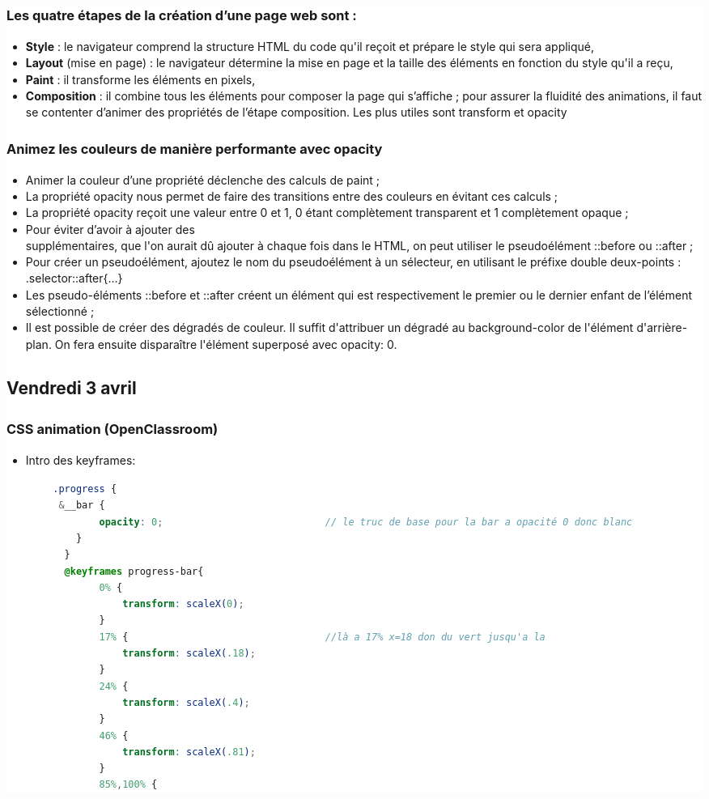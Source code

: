 




### Les quatre étapes de la création d’une page web sont : 
- **Style** : le navigateur comprend la structure HTML du code qu'il reçoit et prépare le style qui sera appliqué,
- **Layout** (mise en page) : le navigateur détermine la mise en page et la taille des éléments en fonction du style qu'il a reçu,
- **Paint** : il transforme les éléments en pixels,
- **Composition** : il combine tous les éléments pour composer la page qui s’affiche ;
pour assurer la fluidité des animations, il faut se contenter d’animer des propriétés de l’étape composition. Les plus utiles sont  transform  et  opacity

### Animez les couleurs de manière performante avec opacity

- Animer la couleur d’une propriété déclenche des calculs de paint ;
- La propriété  opacity  nous permet de faire des transitions entre des couleurs en évitant ces calculs ;
- La propriété  opacity  reçoit une valeur entre 0 et 1, 0 étant complètement transparent et 1 complètement opaque ;
- Pour éviter d’avoir à ajouter des  <div>  supplémentaires, que l'on aurait dû ajouter à chaque fois dans le HTML, on peut 
  utiliser le pseudoélément  ::before  ou  ::after  ;
- Pour créer un pseudoélément, ajoutez le nom du pseudoélément à un sélecteur, en utilisant le préfixe double deux-points :  
  .selector::after{...}
- Les pseudo-éléments  ::before  et  ::after  créent un élément qui est respectivement le premier ou le dernier enfant de
  l’élément sélectionné ; 
- Il est possible de créer des dégradés de couleur. Il suffit d'attribuer un dégradé au background-color de l'élément 
  d'arrière-plan. On fera ensuite disparaître l'élément superposé avec opacity: 0.
  
  
  
  
  
  
  
## Vendredi 3 avril

### CSS animation (OpenClassroom)

      
- Intro des keyframes: 
```scss
        .progress {
         &__bar {
                opacity: 0;                            // le truc de base pour la bar a opacité 0 donc blanc
            }
          }
          @keyframes progress-bar{
                0% {
                    transform: scaleX(0);
                }
                17% {                                  //là a 17% x=18 don du vert jusqu'a la 
                    transform: scaleX(.18);
                }
                24% {
                    transform: scaleX(.4);
                }
                46% {
                    transform: scaleX(.81);
                }
                85%,100% {
```